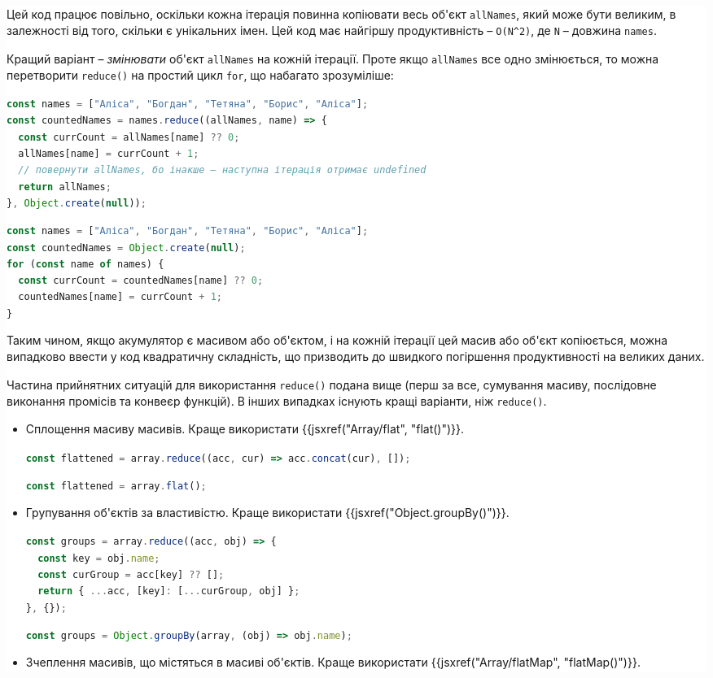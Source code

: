 Цей код працює повільно, оскільки кожна ітерація повинна копіювати весь об'єкт `allNames`, який може бути великим, в залежності від того, скільки є унікальних імен. Цей код має найгіршу продуктивність – `O(N^2)`, де `N` – довжина `names`.

Кращий варіант – _змінювати_ об'єкт `allNames` на кожній ітерації. Проте якщо `allNames` все одно змінюється, то можна перетворити `reduce()` на простий цикл `for`, що набагато зрозуміліше:

```js example-bad
const names = ["Аліса", "Богдан", "Тетяна", "Борис", "Аліса"];
const countedNames = names.reduce((allNames, name) => {
  const currCount = allNames[name] ?? 0;
  allNames[name] = currCount + 1;
  // повернути allNames, бо інакше – наступна ітерація отримає undefined
  return allNames;
}, Object.create(null));
```

```js example-good
const names = ["Аліса", "Богдан", "Тетяна", "Борис", "Аліса"];
const countedNames = Object.create(null);
for (const name of names) {
  const currCount = countedNames[name] ?? 0;
  countedNames[name] = currCount + 1;
}
```

Таким чином, якщо акумулятор є масивом або об'єктом, і на кожній ітерації цей масив або об'єкт копіюється, можна випадково ввести у код квадратичну складність, що призводить до швидкого погіршення продуктивності на великих даних.

Частина прийнятних ситуацій для використання `reduce()` подана вище (перш за все, сумування масиву, послідовне виконання промісів та конвеєр функцій). В інших випадках існують кращі варіанти, ніж `reduce()`.

- Сплощення масиву масивів. Краще використати {{jsxref("Array/flat", "flat()")}}.

  ```js example-bad
  const flattened = array.reduce((acc, cur) => acc.concat(cur), []);
  ```

  ```js example-good
  const flattened = array.flat();
  ```

- Групування об'єктів за властивістю. Краще використати {{jsxref("Object.groupBy()")}}.

  ```js example-bad
  const groups = array.reduce((acc, obj) => {
    const key = obj.name;
    const curGroup = acc[key] ?? [];
    return { ...acc, [key]: [...curGroup, obj] };
  }, {});
  ```

  ```js example-good
  const groups = Object.groupBy(array, (obj) => obj.name);
  ```

- Зчеплення масивів, що містяться в масиві об'єктів. Краще використати {{jsxref("Array/flatMap", "flatMap()")}}.
